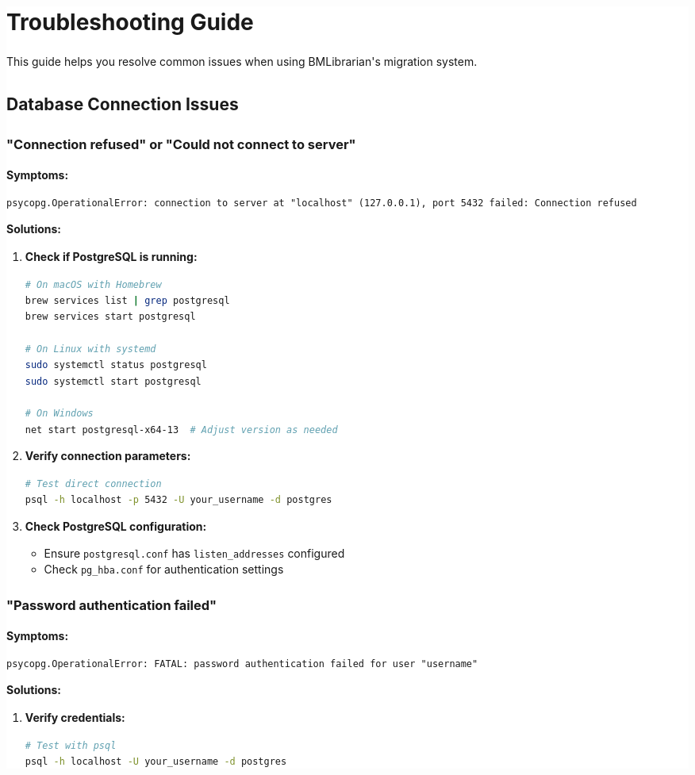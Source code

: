 # Troubleshooting Guide

This guide helps you resolve common issues when using BMLibrarian's migration system.

## Database Connection Issues

### "Connection refused" or "Could not connect to server"

**Symptoms:**
```
psycopg.OperationalError: connection to server at "localhost" (127.0.0.1), port 5432 failed: Connection refused
```

**Solutions:**

1. **Check if PostgreSQL is running:**
   ```bash
   # On macOS with Homebrew
   brew services list | grep postgresql
   brew services start postgresql
   
   # On Linux with systemd
   sudo systemctl status postgresql
   sudo systemctl start postgresql
   
   # On Windows
   net start postgresql-x64-13  # Adjust version as needed
   ```

2. **Verify connection parameters:**
   ```bash
   # Test direct connection
   psql -h localhost -p 5432 -U your_username -d postgres
   ```

3. **Check PostgreSQL configuration:**
   - Ensure `postgresql.conf` has `listen_addresses` configured
   - Check `pg_hba.conf` for authentication settings

### "Password authentication failed"

**Symptoms:**
```
psycopg.OperationalError: FATAL: password authentication failed for user "username"
```

**Solutions:**

1. **Verify credentials:**
   ```bash
   # Test with psql
   psql -h localhost -U your_username -d postgres
   ```
